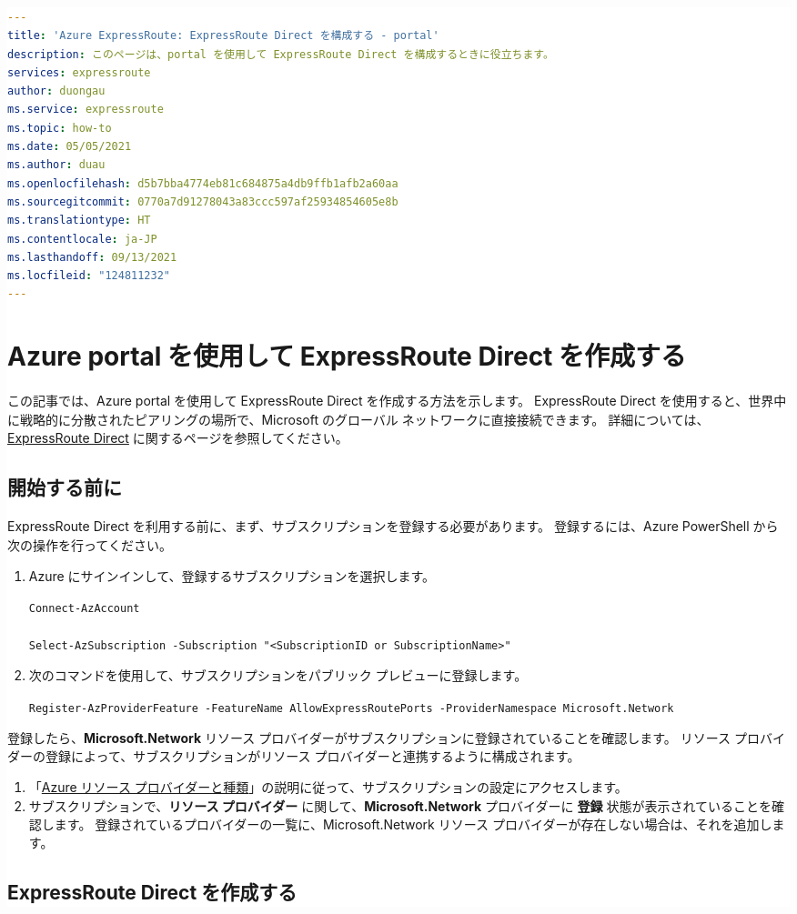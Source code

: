 ```yaml
---
title: 'Azure ExpressRoute: ExpressRoute Direct を構成する - portal'
description: このページは、portal を使用して ExpressRoute Direct を構成するときに役立ちます。
services: expressroute
author: duongau
ms.service: expressroute
ms.topic: how-to
ms.date: 05/05/2021
ms.author: duau
ms.openlocfilehash: d5b7bba4774eb81c684875a4db9ffb1afb2a60aa
ms.sourcegitcommit: 0770a7d91278043a83ccc597af25934854605e8b
ms.translationtype: HT
ms.contentlocale: ja-JP
ms.lasthandoff: 09/13/2021
ms.locfileid: "124811232"
---
```

# <a name="create-expressroute-direct-using-the-azure-portal"></a>Azure portal を使用して ExpressRoute Direct を作成する

この記事では、Azure portal を使用して ExpressRoute Direct を作成する方法を示します。
ExpressRoute Direct を使用すると、世界中に戦略的に分散されたピアリングの場所で、Microsoft のグローバル ネットワークに直接接続できます。 詳細については、[ExpressRoute Direct](expressroute-erdirect-about.md) に関するページを参照してください。

## <a name="before-you-begin"></a><a name="before"></a>開始する前に

ExpressRoute Direct を利用する前に、まず、サブスクリプションを登録する必要があります。 登録するには、Azure PowerShell から次の操作を行ってください。
1.  Azure にサインインして、登録するサブスクリプションを選択します。

    ```azurepowershell-interactive
    Connect-AzAccount 

    Select-AzSubscription -Subscription "<SubscriptionID or SubscriptionName>"
    ```

2. 次のコマンドを使用して、サブスクリプションをパブリック プレビューに登録します。
    ```azurepowershell-interactive
    Register-AzProviderFeature -FeatureName AllowExpressRoutePorts -ProviderNamespace Microsoft.Network
    ```

登録したら、**Microsoft.Network** リソース プロバイダーがサブスクリプションに登録されていることを確認します。 リソース プロバイダーの登録によって、サブスクリプションがリソース プロバイダーと連携するように構成されます。

1. 「[Azure リソース プロバイダーと種類](../azure-resource-manager/management/resource-providers-and-types.md)」の説明に従って、サブスクリプションの設定にアクセスします。
1. サブスクリプションで、**リソース プロバイダー** に関して、**Microsoft.Network** プロバイダーに **登録** 状態が表示されていることを確認します。 登録されているプロバイダーの一覧に、Microsoft.Network リソース プロバイダーが存在しない場合は、それを追加します。

## <a name="create-expressroute-direct"></a><a name="create-erdir"></a>ExpressRoute Direct を作成する
